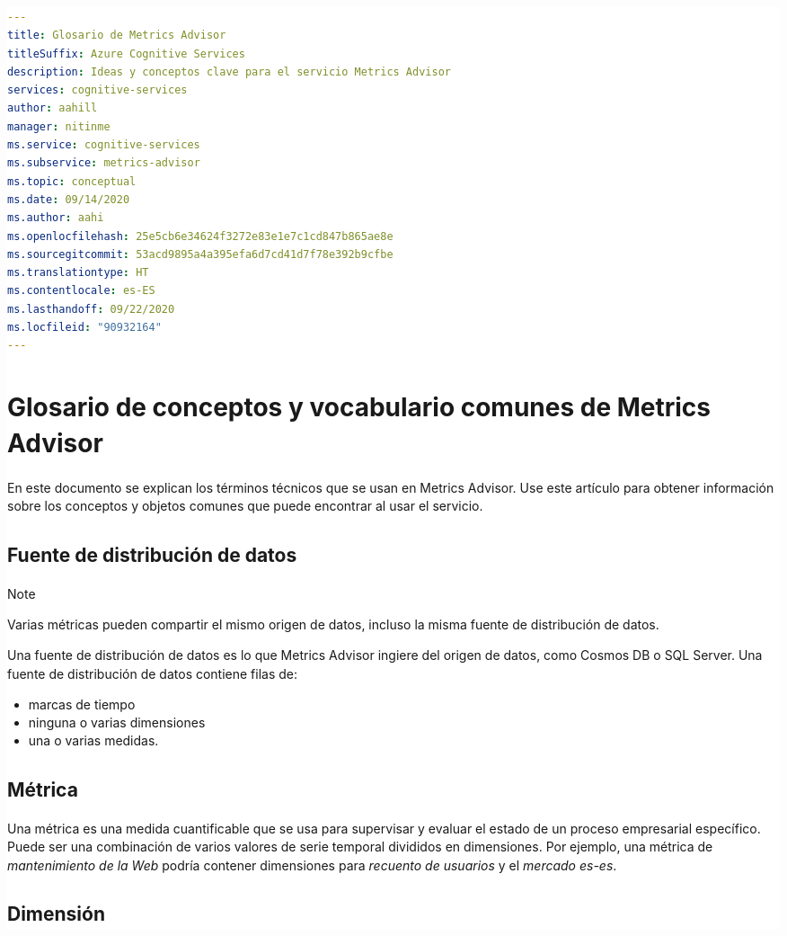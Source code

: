 ```yaml
---
title: Glosario de Metrics Advisor
titleSuffix: Azure Cognitive Services
description: Ideas y conceptos clave para el servicio Metrics Advisor
services: cognitive-services
author: aahill
manager: nitinme
ms.service: cognitive-services
ms.subservice: metrics-advisor
ms.topic: conceptual
ms.date: 09/14/2020
ms.author: aahi
ms.openlocfilehash: 25e5cb6e34624f3272e83e1e7c1cd847b865ae8e
ms.sourcegitcommit: 53acd9895a4a395efa6d7cd41d7f78e392b9cfbe
ms.translationtype: HT
ms.contentlocale: es-ES
ms.lasthandoff: 09/22/2020
ms.locfileid: "90932164"
---
```

# <a name="metrics-advisor-glossary-of-common-vocabulary-and-concepts"></a>Glosario de conceptos y vocabulario comunes de Metrics Advisor

En este documento se explican los términos técnicos que se usan en Metrics Advisor. Use este artículo para obtener información sobre los conceptos y objetos comunes que puede encontrar al usar el servicio.

## <a name="data-feed"></a>Fuente de distribución de datos

> [!NOTE]
> Varias métricas pueden compartir el mismo origen de datos, incluso la misma fuente de distribución de datos.

Una fuente de distribución de datos es lo que Metrics Advisor ingiere del origen de datos, como Cosmos DB o SQL Server. Una fuente de distribución de datos contiene filas de:
* marcas de tiempo
* ninguna o varias dimensiones
* una o varias medidas. 

## <a name="metric"></a>Métrica

Una métrica es una medida cuantificable que se usa para supervisar y evaluar el estado de un proceso empresarial específico. Puede ser una combinación de varios valores de serie temporal divididos en dimensiones. Por ejemplo, una métrica de *mantenimiento de la Web* podría contener dimensiones para *recuento de usuarios* y el *mercado es-es*.

## <a name="dimension"></a>Dimensión
